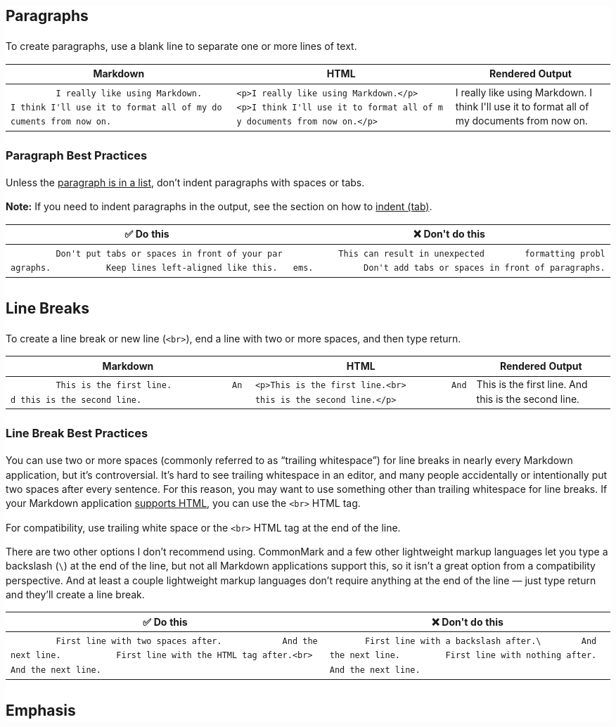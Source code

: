 ## Paragraphs

To create paragraphs, use a blank line to separate one or more lines of text.

| Markdown                                                     | HTML                                                         | Rendered Output                                              |
| ------------------------------------------------------------ | ------------------------------------------------------------ | ------------------------------------------------------------ |
| `          I really like using Markdown.           I think I'll use it to format all of my documents from now on.        ` | `<p>I really like using Markdown.</p>         <p>I think I'll use it to format all of my documents from now on.</p>` | I really like using Markdown.         I think I'll use it to format all of my documents from now on. |

### Paragraph Best Practices

Unless the [paragraph is in a list](https://www.markdownguide.org/basic-syntax/#paragraphs), don’t indent paragraphs with spaces or tabs.

  

 **Note:** If you need to indent paragraphs in the output, see the section on how to [indent (tab)](https://www.markdownguide.org/hacks/#indent-tab).

| ✅ Do this                                                    | ❌ Don't do this                                              |
| ------------------------------------------------------------ | ------------------------------------------------------------ |
| `          Don't put tabs or spaces in front of your paragraphs.           Keep lines left-aligned like this.        ` | `          This can result in unexpected        formatting problems.          Don't add tabs or spaces in front of paragraphs.        ` |

## Line Breaks

To create a line break or new line (`<br>`), end a line with two or more spaces, and then type return.

| Markdown                                                     | HTML                                                         | Rendered Output                                              |
| ------------------------------------------------------------ | ------------------------------------------------------------ | ------------------------------------------------------------ |
| `          This is the first line.            And this is the second line.        ` | `<p>This is the first line.<br>         And this is the second line.</p>` | This is the first line.            And this is the second line. |

### Line Break Best Practices

You can use two or more spaces (commonly referred to as “trailing  whitespace”) for line breaks in nearly every Markdown application, but  it’s controversial. It’s hard to see trailing whitespace in an editor,  and many people accidentally or intentionally put two spaces after every sentence. For this reason, you may want to use something other than  trailing whitespace for line breaks. If your Markdown application [supports HTML](https://www.markdownguide.org/basic-syntax/#html), you can use the `<br>` HTML tag.

For compatibility, use trailing white space or the `<br>` HTML tag at the end of the line.

There are two other options I don’t recommend using. CommonMark and a few other lightweight markup languages let you type a backslash (`\`) at the end of the line, but not all Markdown applications support this, so it isn’t a great option from a compatibility perspective. And at  least a couple lightweight markup languages don’t require anything at  the end of the line — just type return and they’ll create a line break.

| ✅ Do this                                                    | ❌ Don't do this                                              |
| ------------------------------------------------------------ | ------------------------------------------------------------ |
| `          First line with two spaces after.            And the next line.           First line with the HTML tag after.<br>          And the next line.        ` | `        First line with a backslash after.\        And the next line.         First line with nothing after.        And the next line.        ` |

## Emphasis
